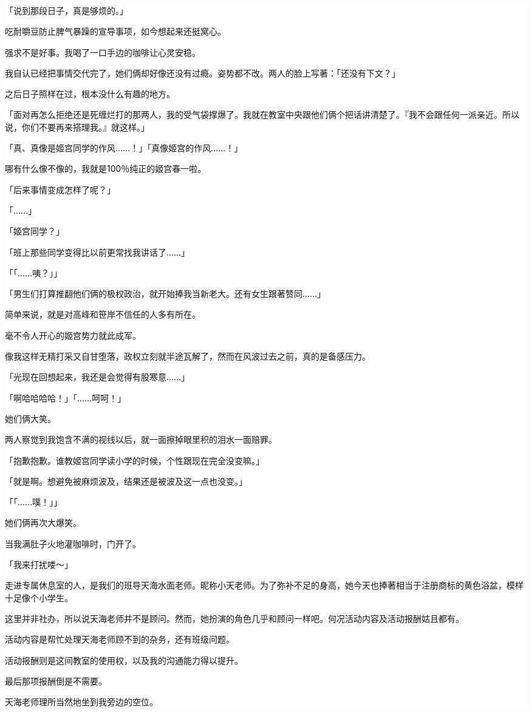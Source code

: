 「说到那段日子，真是够烦的。」

吃耐嚼豆防止脾气暴躁的宣导事项，如今想起来还挺窝心。

强求不是好事。我喝了一口手边的咖啡让心灵安稳。

我自认已经把事情交代完了，她们俩却好像还没有过瘾。姿势都不改。两人的脸上写著：「还没有下文？」

之后日子照样在过，根本没什么有趣的地方。

「面对再怎么拒绝还是死缠烂打的那两人，我的受气袋撑爆了。我就在教室中央跟他们俩个把话讲清楚了。『我不会跟任何一派亲近。所以说，你们不要再来搭理我。』就这样。」

「真、真像是姬宫同学的作风……！」「真像姬宫的作风……！」

哪有什么像不像的，我就是100％纯正的姬宫春一啦。

「后来事情变成怎样了呢？」

「……」

「姬宫同学？」

「班上那些同学变得比以前更常找我讲话了……」

「「……咦？」」

「男生们打算推翻他们俩的极权政治，就开始捧我当新老大。还有女生跟著赞同……」

简单来说，就是对高峰和笹岸不信任的人多有所在。

毫不令人开心的姬宫势力就此成军。

像我这样无精打采又自甘堕落，政权立刻就半途瓦解了，然而在风波过去之前，真的是备感压力。

「光现在回想起来，我还是会觉得有股寒意……」

「啊哈哈哈哈！」「……呵呵！」

她们俩大笑。

两人察觉到我饱含不满的视线以后，就一面擦掉眼里积的泪水一面赔罪。

「抱歉抱歉。谁教姬宫同学读小学的时候，个性跟现在完全没变嘛。」

「就是啊。想避免被麻烦波及，结果还是被波及这一点也没变。」

「「……噗！」」

她们俩再次大爆笑。

当我满肚子火地灌咖啡时，门开了。

「我来打扰喽～」

走进专属休息室的人，是我们的班导天海水面老师。昵称小天老师。为了弥补不足的身高，她今天也捧著相当于注册商标的黄色浴盆，模样十足像个小学生。

这里并非社办，所以说天海老师并不是顾问。然而，她扮演的角色几乎和顾问一样吧。何况活动内容及活动报酬姑且都有。

活动内容是帮忙处理天海老师顾不到的杂务，还有班级问题。

活动报酬则是这间教室的使用权，以及我的沟通能力得以提升。

最后那项报酬倒是不需要。

天海老师理所当然地坐到我旁边的空位。
